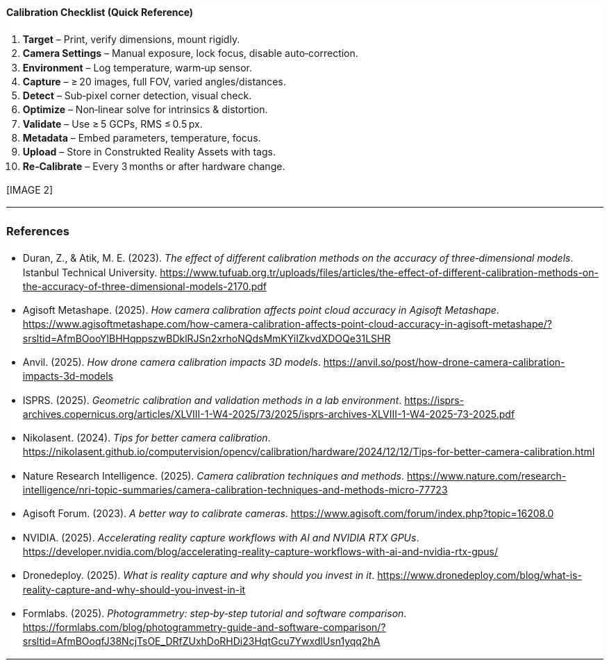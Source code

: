 #### **Calibration Checklist (Quick Reference)**  

1. **Target** – Print, verify dimensions, mount rigidly.  
2. **Camera Settings** – Manual exposure, lock focus, disable auto‑correction.  
3. **Environment** – Log temperature, warm‑up sensor.  
4. **Capture** – ≥ 20 images, full FOV, varied angles/distances.  
5. **Detect** – Sub‑pixel corner detection, visual check.  
6. **Optimize** – Non‑linear solve for intrinsics & distortion.  
7. **Validate** – Use ≥ 5 GCPs, RMS ≤ 0.5 px.  
8. **Metadata** – Embed parameters, temperature, focus.  
9. **Upload** – Store in Construkted Reality Assets with tags.  
10. **Re‑Calibrate** – Every 3 months or after hardware change.  

[IMAGE 2]

---

### References  

- Duran, Z., & Atik, M. E. (2023). *The effect of different calibration methods on the accuracy of three‑dimensional models*. Istanbul Technical University. https://www.tufuab.org.tr/uploads/files/articles/the-effect-of-different-calibration-methods-on-the-accuracy-of-three-dimensional-models-2170.pdf  

- Agisoft Metashape. (2025). *How camera calibration affects point cloud accuracy in Agisoft Metashape*. https://www.agisoftmetashape.com/how-camera-calibration-affects-point-cloud-accuracy-in-agisoft-metashape/?srsltid=AfmBOooYlBHHqppszwBDklRJSn2xrhoNQdsMmKYiIZkvdXDOQe31LSHR  

- Anvil. (2025). *How drone camera calibration impacts 3D models*. https://anvil.so/post/how-drone-camera-calibration-impacts-3d-models  

- ISPRS. (2025). *Geometric calibration and validation methods in a lab environment*. https://isprs-archives.copernicus.org/articles/XLVIII-1-W4-2025/73/2025/isprs-archives-XLVIII-1-W4-2025-73-2025.pdf  

- Nikolasent. (2024). *Tips for better camera calibration*. https://nikolasent.github.io/computervision/opencv/calibration/hardware/2024/12/12/Tips-for-better-camera-calibration.html  

- Nature Research Intelligence. (2025). *Camera calibration techniques and methods*. https://www.nature.com/research-intelligence/nri-topic-summaries/camera-calibration-techniques-and-methods-micro-77723  

- Agisoft Forum. (2023). *A better way to calibrate cameras*. https://www.agisoft.com/forum/index.php?topic=16208.0  

- NVIDIA. (2025). *Accelerating reality capture workflows with AI and NVIDIA RTX GPUs*. https://developer.nvidia.com/blog/accelerating-reality-capture-workflows-with-ai-and-nvidia-rtx-gpus/  

- Dronedeploy. (2025). *What is reality capture and why should you invest in it*. https://www.dronedeploy.com/blog/what-is-reality-capture-and-why-should-you-invest-in-it  

- Formlabs. (2025). *Photogrammetry: step‑by‑step tutorial and software comparison*. https://formlabs.com/blog/photogrammetry-guide-and-software-comparison/?srsltid=AfmBOoqfJ38NcjTsOE_DRfZUxhDoRHDi23HqtGcu7YwxdlUsn1yqq2hA  

---
